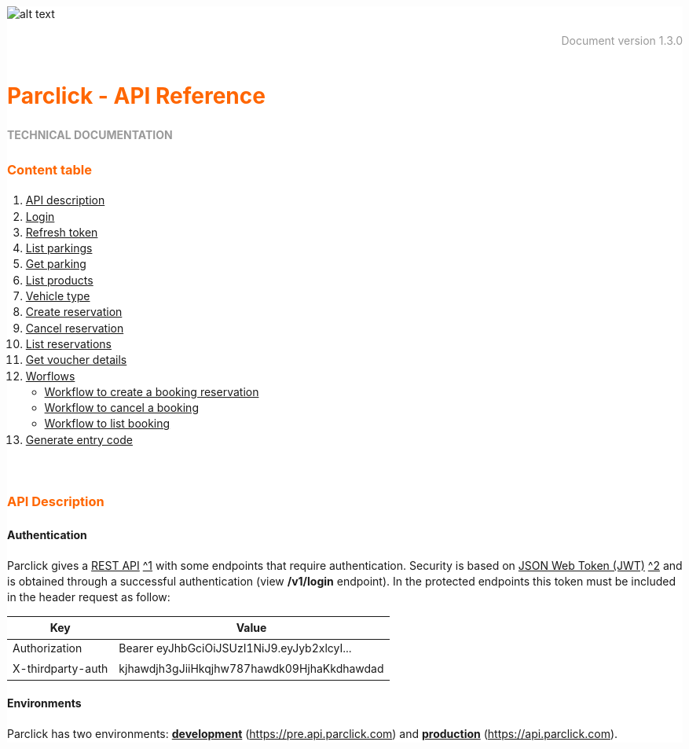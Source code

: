 ![alt text](https://static.parclick.com/assets/img/logotipo-parclick.svg)

<p style="color:#999999;text-align:right;">Document version 1.3.0</p>

# <span style="color:#FF6600;">Parclick - API Reference</span>
#### <span style="color:#999;">TECHNICAL DOCUMENTATION</span>



### <span style="color:#FF6600;">Content table</span>

1. [API description](#description)
2. [Login](#login)
3. [Refresh token](#refresh)
4. [List parkings](#list_parkings)
5. [Get parking](#get_parking)
6. [List products](#list_products)
7. [Vehicle type](#vehicle_type)
8. [Create reservation](#create_reservation)
9. [Cancel reservation](#cancel_reservation)
10. [List reservations](#list_reservation)
11. [Get voucher details](#voucher_details)
11. [Worflows](#workflows)
 	- [Workflow to create a booking reservation](#workflow_reservation)
	- [Workflow to cancel a booking](#workflow_cancel)
	- [Workflow to list booking](#workflow_list)
12. [Generate entry code](#entry_code)

<br>

### <a name="description"></a><span style="color:#FF6600;">API Description</span>

#### Authentication
Parclick gives a <a href="#1">REST API</a> [^1](#1) with some endpoints that require authentication. Security is based on <a href="#2">JSON Web Token (JWT)</a> [^2](#2) and is obtained through a successful authentication (view **/v1/login** endpoint). In the protected endpoints this token must be included in the header request as follow:

| Key               | Value                                      |
| ----------------- | ------------------------------------------ |
| Authorization     | Bearer eyJhbGciOiJSUzI1NiJ9.eyJyb2xlcyI... |
| X-thirdparty-auth | kjhawdjh3gJiiHkqjhw787hawdk09HjhaKkdhawdad |

#### Environments
Parclick has two environments: [**development**](https://pre.api.parclick.com) (https://pre.api.parclick.com) and [**production**](https://api.parclick.com) (https://api.parclick.com).
